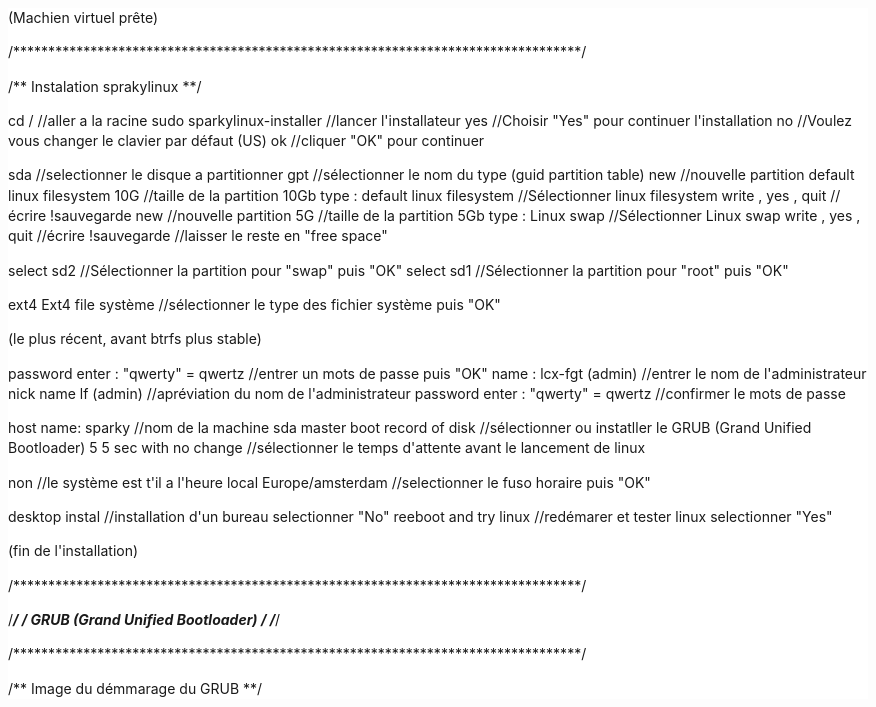 (Machien virtuel prête)

/*********************************************************************************/

/**   Instalation sprakylinux   **/

cd /				//aller a la racine
sudo sparkylinux-installer	//lancer l'installateur
yes				//Choisir "Yes" pour continuer l'installation
no				//Voulez vous changer le clavier par défaut (US)
ok				//cliquer "OK" pour continuer

sda				//selectionner le disque a partitionner
gpt  				//sélectionner le nom du type (guid partition table)
new				//nouvelle partition default linux filesystem
10G				//taille de la partition 10Gb
type : default linux filesystem	//Sélectionner linux filesystem
write , yes , quit		//écrire !sauvegarde
new				//nouvelle partition 
5G				//taille de la partition 5Gb
type : Linux swap		//Sélectionner Linux swap
write , yes , quit		//écrire !sauvegarde
				//laisser le reste en "free space"

select sd2 			//Sélectionner la partition pour "swap" puis "OK"
select sd1 			//Sélectionner la partition pour "root" puis "OK"

ext4	Ext4 file système	//sélectionner le type des fichier système puis "OK"

(le plus récent, avant btrfs plus stable)

password enter : "qwerty" = qwertz	//entrer un mots de passe puis "OK"
name : lcx-fgt (admin)			//entrer le nom de l'administrateur
nick name lf (admin)			//apréviation du nom de l'administrateur
password enter : "qwerty" = qwertz	//confirmer le mots de passe

host name: sparky			//nom de la machine
sda master boot record of disk		//sélectionner ou instatller le GRUB (Grand Unified Bootloader)
5   5 sec with no change		//sélectionner le temps d'attente avant le lancement de linux

non				//le système est t'il a l'heure local
Europe/amsterdam		//selectionner le fuso horaire puis "OK"
				
desktop instal			//installation d'un bureau selectionner "No"
reeboot and try linux 		//redémarer et tester linux selectionner "Yes"

(fin de l'installation)

/*********************************************************************************/



/***************************************/
/**  GRUB (Grand Unified Bootloader)  **/
/***************************************/

/*********************************************************************************/

/**   Image du démmarage du GRUB   **/
